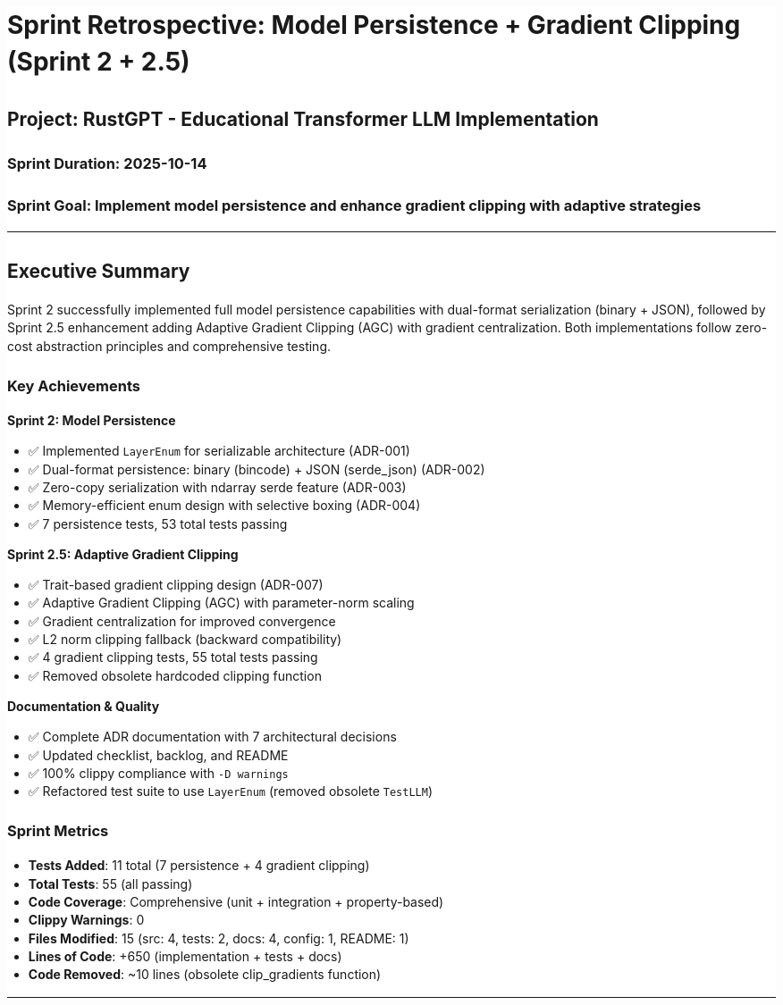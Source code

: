 # Sprint Retrospective: Model Persistence + Gradient Clipping (Sprint 2 + 2.5)

## Project: RustGPT - Educational Transformer LLM Implementation

### Sprint Duration: 2025-10-14
### Sprint Goal: Implement model persistence and enhance gradient clipping with adaptive strategies

---

## Executive Summary

Sprint 2 successfully implemented full model persistence capabilities with dual-format serialization (binary + JSON), followed by Sprint 2.5 enhancement adding Adaptive Gradient Clipping (AGC) with gradient centralization. Both implementations follow zero-cost abstraction principles and comprehensive testing.

### Key Achievements

**Sprint 2: Model Persistence**
- ✅ Implemented `LayerEnum` for serializable architecture (ADR-001)
- ✅ Dual-format persistence: binary (bincode) + JSON (serde_json) (ADR-002)
- ✅ Zero-copy serialization with ndarray serde feature (ADR-003)
- ✅ Memory-efficient enum design with selective boxing (ADR-004)
- ✅ 7 persistence tests, 53 total tests passing

**Sprint 2.5: Adaptive Gradient Clipping**
- ✅ Trait-based gradient clipping design (ADR-007)
- ✅ Adaptive Gradient Clipping (AGC) with parameter-norm scaling
- ✅ Gradient centralization for improved convergence
- ✅ L2 norm clipping fallback (backward compatibility)
- ✅ 4 gradient clipping tests, 55 total tests passing
- ✅ Removed obsolete hardcoded clipping function

**Documentation & Quality**
- ✅ Complete ADR documentation with 7 architectural decisions
- ✅ Updated checklist, backlog, and README
- ✅ 100% clippy compliance with `-D warnings`
- ✅ Refactored test suite to use `LayerEnum` (removed obsolete `TestLLM`)

### Sprint Metrics
- **Tests Added**: 11 total (7 persistence + 4 gradient clipping)
- **Total Tests**: 55 (all passing)
- **Code Coverage**: Comprehensive (unit + integration + property-based)
- **Clippy Warnings**: 0
- **Files Modified**: 15 (src: 4, tests: 2, docs: 4, config: 1, README: 1)
- **Lines of Code**: +650 (implementation + tests + docs)
- **Code Removed**: ~10 lines (obsolete clip_gradients function)

---